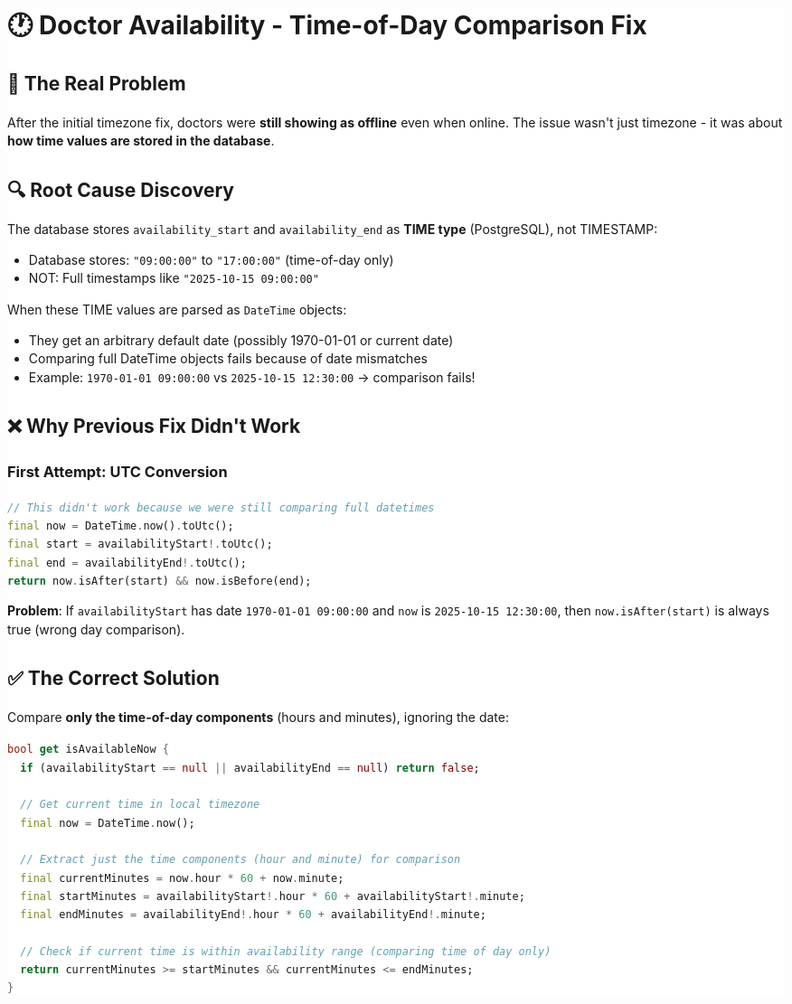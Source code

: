 # 🕐 Doctor Availability - Time-of-Day Comparison Fix

## 🐛 The Real Problem

After the initial timezone fix, doctors were **still showing as offline** even when online. The issue wasn't just timezone - it was about **how time values are stored in the database**.

## 🔍 Root Cause Discovery

The database stores `availability_start` and `availability_end` as **TIME type** (PostgreSQL), not TIMESTAMP:

- Database stores: `"09:00:00"` to `"17:00:00"` (time-of-day only)
- NOT: Full timestamps like `"2025-10-15 09:00:00"`

When these TIME values are parsed as `DateTime` objects:

- They get an arbitrary default date (possibly 1970-01-01 or current date)
- Comparing full DateTime objects fails because of date mismatches
- Example: `1970-01-01 09:00:00` vs `2025-10-15 12:30:00` → comparison fails!

## ❌ Why Previous Fix Didn't Work

### First Attempt: UTC Conversion

```dart
// This didn't work because we were still comparing full datetimes
final now = DateTime.now().toUtc();
final start = availabilityStart!.toUtc();
final end = availabilityEnd!.toUtc();
return now.isAfter(start) && now.isBefore(end);
```

**Problem**: If `availabilityStart` has date `1970-01-01 09:00:00` and `now` is `2025-10-15 12:30:00`, then `now.isAfter(start)` is always true (wrong day comparison).

## ✅ The Correct Solution

Compare **only the time-of-day components** (hours and minutes), ignoring the date:

```dart
bool get isAvailableNow {
  if (availabilityStart == null || availabilityEnd == null) return false;

  // Get current time in local timezone
  final now = DateTime.now();

  // Extract just the time components (hour and minute) for comparison
  final currentMinutes = now.hour * 60 + now.minute;
  final startMinutes = availabilityStart!.hour * 60 + availabilityStart!.minute;
  final endMinutes = availabilityEnd!.hour * 60 + availabilityEnd!.minute;

  // Check if current time is within availability range (comparing time of day only)
  return currentMinutes >= startMinutes && currentMinutes <= endMinutes;
}
```
